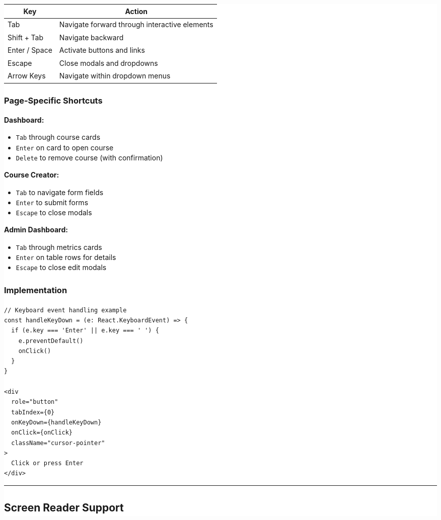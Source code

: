 | Key | Action |
|-----|--------|
| Tab | Navigate forward through interactive elements |
| Shift + Tab | Navigate backward |
| Enter / Space | Activate buttons and links |
| Escape | Close modals and dropdowns |
| Arrow Keys | Navigate within dropdown menus |

### Page-Specific Shortcuts

**Dashboard:**
- `Tab` through course cards
- `Enter` on card to open course
- `Delete` to remove course (with confirmation)

**Course Creator:**
- `Tab` to navigate form fields
- `Enter` to submit forms
- `Escape` to close modals

**Admin Dashboard:**
- `Tab` through metrics cards
- `Enter` on table rows for details
- `Escape` to close edit modals

### Implementation

```tsx
// Keyboard event handling example
const handleKeyDown = (e: React.KeyboardEvent) => {
  if (e.key === 'Enter' || e.key === ' ') {
    e.preventDefault()
    onClick()
  }
}

<div 
  role="button"
  tabIndex={0}
  onKeyDown={handleKeyDown}
  onClick={onClick}
  className="cursor-pointer"
>
  Click or press Enter
</div>
```

---

## Screen Reader Support
